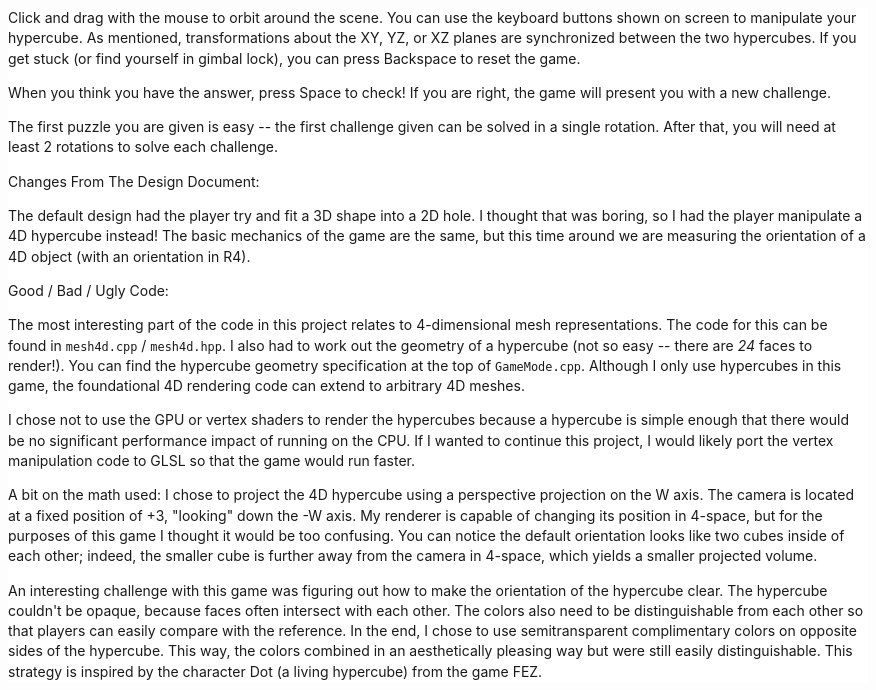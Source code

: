 Click and drag with the mouse to orbit around the scene.  You
can use the keyboard buttons shown on screen to manipulate your
hypercube.  As mentioned, transformations about the XY, YZ, or
XZ planes are synchronized between the two hypercubes.  If you
get stuck (or find yourself in gimbal lock), you can press
Backspace to reset the game.

When you think you have the answer, press Space to check!  If
you are right, the game will present you with a new challenge.

The first puzzle you are given is easy -- the first challenge
given can be solved in a single rotation.  After that, you will
need at least 2 rotations to solve each challenge.

Changes From The Design Document:

The default design had the player try and fit a 3D shape into
a 2D hole.  I thought that was boring, so I had the player 
manipulate a 4D hypercube instead!  The basic mechanics of the
game are the same, but this time around we are measuring the
orientation of a 4D object (with an orientation in R4).

Good / Bad / Ugly Code:

The most interesting part of the code in this project relates
to 4-dimensional mesh representations.  The code for this can
be found in `mesh4d.cpp` / `mesh4d.hpp`.  I also had to 
work out the geometry of a hypercube (not so easy -- there are
*24* faces to render!).  You can find the hypercube geometry
specification at the top of `GameMode.cpp`.  Although I only
use hypercubes in this game, the foundational 4D rendering code
can extend to arbitrary 4D meshes.

I chose not to use the GPU or vertex shaders to render the
hypercubes because a hypercube is simple enough that there
would be no significant performance impact of running on the 
CPU.  If I wanted to continue this project, I would likely port 
the vertex manipulation code to GLSL so that the game would run
faster.

A bit on the math used: I chose to project the 4D hypercube
using a perspective projection on the W axis.  The camera
is located at a fixed position of +3, "looking" down the -W
axis.  My renderer is capable of changing its position in
4-space, but for the purposes of this game I thought it would
be too confusing.  You can notice the default orientation looks
like two cubes inside of each other; indeed, the smaller cube
is further away from the camera in 4-space, which yields a
smaller projected volume.

An interesting challenge with this game was figuring out how
to make the orientation of the hypercube clear.  The hypercube
couldn't be opaque, because faces often intersect with each
other.  The colors also need to be distinguishable from each
other so that players can easily compare with the reference.
In the end, I chose to use semitransparent complimentary colors 
on opposite sides of the hypercube.  This way, the colors
combined in an aesthetically pleasing way but were still
easily distinguishable.  This strategy is inspired by the
character Dot (a living hypercube) from the game FEZ.
